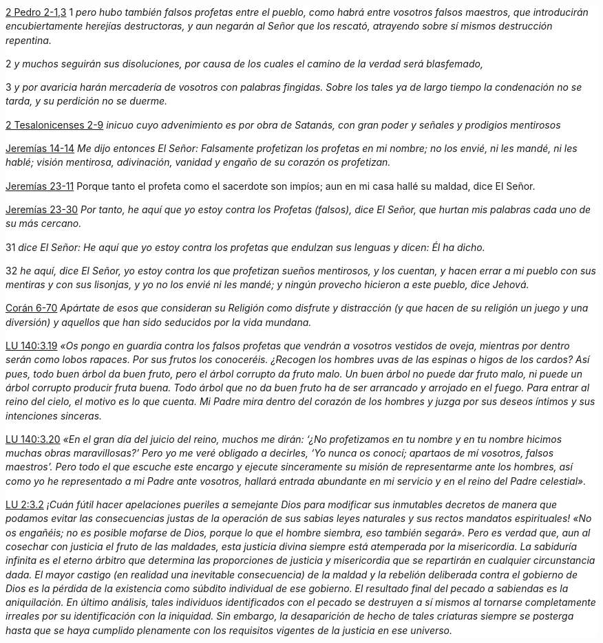 [2 Pedro 2-1,3](/es/Bible/2_Peter/2#v1) 1 _pero hubo también falsos profetas entre el pueblo, como habrá entre vosotros falsos maestros, que introducirán encubiertamente herejías destructoras, y aun negarán al Señor que los rescató, atrayendo sobre sí mismos destrucción repentina._

2 _y muchos seguirán sus disoluciones, por causa de los cuales el camino de la verdad será blasfemado,_

3 _y por avaricia harán mercadería de vosotros con palabras fingidas. Sobre los tales ya de largo tiempo la condenación no se tarda, y su perdición no se duerme._

[2 Tesalonicenses 2-9](/es/Bible/2_Thessalonians/2#v9) _inicuo cuyo advenimiento es por obra de Satanás, con gran poder y señales y prodigios mentirosos_

[Jeremías 14-14](/es/Bible/Jeremiah/14#v14) _Me dijo entonces El Señor: Falsamente profetizan los profetas en mi nombre; no los envié, ni les mandé, ni les hablé; visión mentirosa, adivinación, vanidad y engaño de su corazón os profetizan._

[Jeremías 23-11](/es/Bible/Jeremiah/23#v11) Porque tanto el profeta como el sacerdote son impíos; aun en mi casa hallé su maldad, dice El Señor.

[Jeremías 23-30](/es/Bible/Jeremiah/23#v30) _Por tanto, he aquí que yo estoy contra los Profetas (falsos), dice El Señor, que hurtan mis palabras cada uno de su más cercano._

31 _dice El Señor: He aquí que yo estoy contra los profetas que endulzan sus lenguas y dicen: Él ha dicho._

32 _he aquí, dice El Señor, yo estoy contra los que profetizan sueños mentirosos, y los cuentan, y hacen errar a mi pueblo con sus mentiras y con sus lisonjas, y yo no los envié ni les mandé; y ningún provecho hicieron a este pueblo, dice Jehová._

[Corán 6-70](/es/book/Islam/Quran/6#v70) _Apártate de esos que consideran su Religión como disfrute y distracción (y que hacen de su religión un juego y una diversión) y aquellos que han sido seducidos por la vida mundana._

[LU 140:3.19](/es/The_Urantia_Book/140#p3_19) _«Os pongo en guardia contra los falsos profetas que vendrán a vosotros vestidos de oveja, mientras por dentro serán como lobos rapaces. Por sus frutos los conoceréis. ¿Recogen los hombres uvas de las espinas o higos de los cardos? Así pues, todo buen árbol da buen fruto, pero el árbol corrupto da fruto malo. Un buen árbol no puede dar fruto malo, ni puede un árbol corrupto producir fruta buena. Todo árbol que no da buen fruto ha de ser arrancado y arrojado en el fuego. Para entrar al reino del cielo, el motivo es lo que cuenta. Mi Padre mira dentro del corazón de los hombres y juzga por sus deseos íntimos y sus intenciones sinceras._

[LU 140:3.20](/es/The_Urantia_Book/140#p3_20) _«En el gran día del juicio del reino, muchos me dirán: ‘¿No profetizamos en tu nombre y en tu nombre hicimos muchas obras maravillosas?’ Pero yo me veré obligado a decirles, ‘Yo nunca os conocí; apartaos de mí vosotros, falsos maestros’. Pero todo el que escuche este encargo y ejecute sinceramente su misión de representarme ante los hombres, así como yo he representado a mi Padre ante vosotros, hallará entrada abundante en mi servicio y en el reino del Padre celestial»._

[LU 2:3.2](/es/The_Urantia_Book/2#p3_2) _¡Cuán fútil hacer apelaciones pueriles a semejante Dios para modificar sus inmutables decretos de manera que podamos evitar las consecuencias justas de la operación de sus sabias leyes naturales y sus rectos mandatos espirituales! «No os engañéis; no es posible mofarse de Dios, porque lo que el hombre siembra, eso también segará». Pero es verdad que, aun al cosechar con justicia el fruto de las maldades, esta justicia divina siempre está atemperada por la misericordia. La sabiduría infinita es el eterno árbitro que determina las proporciones de justicia y misericordia que se repartirán en cualquier circunstancia dada. El mayor castigo (en realidad una inevitable consecuencia) de la maldad y la rebelión deliberada contra el gobierno de Dios es la pérdida de la existencia como súbdito individual de ese gobierno. El resultado final del pecado a sabiendas es la aniquilación. En último análisis, tales individuos identificados con el pecado se destruyen a sí mismos al tornarse completamente irreales por su identificación con la iniquidad. Sin embargo, la desaparición de hecho de tales criaturas siempre se posterga hasta que se haya cumplido plenamente con los requisitos vigentes de la justicia en ese universo._
